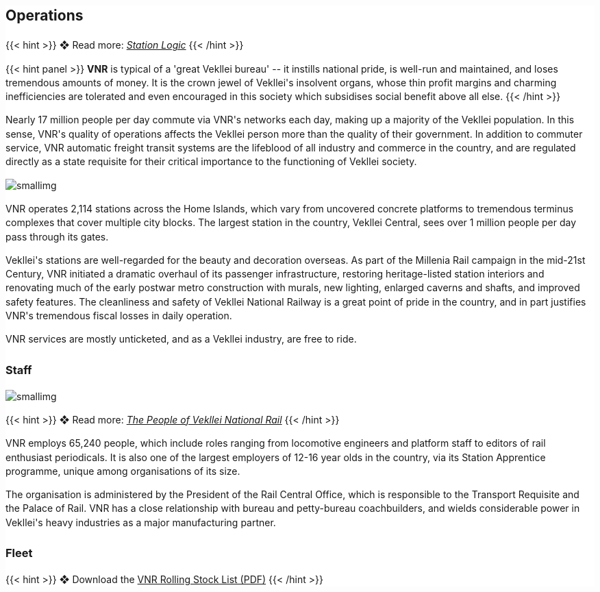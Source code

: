 ## Operations

{{< hint >}}
❖ Read more: *[Station Logic](/posts/2021-06-01-station-logic/)*
{{< /hint >}}

{{< hint panel >}}
**VNR** is typical of a 'great Vekllei bureau' -- it instills national pride, is well-run and maintained, and loses tremendous amounts of money. It is the crown jewel of Vekllei's insolvent organs, whose thin profit margins and charming inefficiencies are tolerated and even encouraged in this society which subsidises social benefit above all else.
{{< /hint >}}

Nearly 17 million people per day commute via VNR's networks each day, making up a majority of the Vekllei population. In this sense, VNR's quality of operations affects the Vekllei person more than the quality of their government. In addition to commuter service, VNR automatic freight transit systems are the lifeblood of all industry and commerce in the country, and are regulated directly as a state requisite for their critical importance to the functioning of Vekllei society.

![smallimg](https://images.millmint.net/images/stationlogic.jpg)

VNR operates 2,114 stations across the Home Islands, which vary from uncovered concrete platforms to tremendous terminus complexes that cover multiple city blocks. The largest station in the country, Vekllei Central, sees over 1 million people per day pass through its gates.

Vekllei's stations are well-regarded for the beauty and decoration overseas. As part of the Millenia Rail campaign in the mid-21st Century, VNR initiated a dramatic overhaul of its passenger infrastructure, restoring heritage-listed station interiors and renovating much of the early postwar metro construction with murals, new lighting, enlarged caverns and shafts, and improved safety features. The cleanliness and safety of Vekllei National Railway is a great point of pride in the country, and in part justifies VNR's tremendous fiscal losses in daily operation.

VNR services are mostly unticketed, and as a Vekllei industry, are free to ride.

### Staff
![smallimg](https://images.millmint.net/images/vnr.jpg)

{{< hint >}}
❖ Read more: *[The People of Vekllei National Rail](/posts/2021-04-25-rail/)*
{{< /hint >}}

VNR employs 65,240 people, which include roles ranging from locomotive engineers and platform staff to editors of rail enthusiast periodicals. It is also one of the largest employers of 12-16 year olds in the country, via its Station Apprentice programme, unique among organisations of its size.

The organisation is administered by the President of the Rail Central Office, which is responsible to the Transport Requisite and the Palace of Rail. VNR has a close relationship with bureau and petty-bureau coachbuilders, and wields considerable power in Vekllei's heavy industries as a major manufacturing partner.


### Fleet

{{< hint >}}
❖ Download the [VNR Rolling Stock List (PDF)](/files/factbook/VNR-Rolling-Stock-Bulletin.pdf)
{{< /hint >}}
